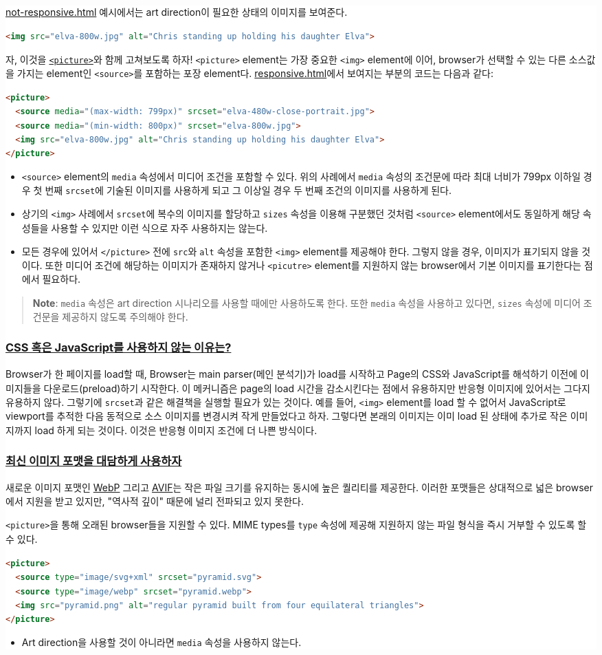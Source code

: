 [not-responsive.html](https://mdn.github.io/learning-area/html/multimedia-and-embedding/responsive-images/not-responsive.html) 예시에서는 art direction이 필요한 상태의 이미지를 보여준다.

```html
<img src="elva-800w.jpg" alt="Chris standing up holding his daughter Elva">
```

자, 이것을 [`<picture>`](https://developer.mozilla.org/en-US/docs/Web/HTML/Element/picture)와 함께 고쳐보도록 하자! `<picture>` element는 가장 중요한 `<img>` element에 이어, browser가 선택할 수 있는 다른 소스값을 가지는 element인 `<source>`를 포함하는 포장 element다. [responsive.html](https://mdn.github.io/learning-area/html/multimedia-and-embedding/responsive-images/responsive.html)에서 보여지는 부분의 코드는 다음과 같다:

```html
<picture>
  <source media="(max-width: 799px)" srcset="elva-480w-close-portrait.jpg">
  <source media="(min-width: 800px)" srcset="elva-800w.jpg">
  <img src="elva-800w.jpg" alt="Chris standing up holding his daughter Elva">
</picture>
```

- `<source>` element의 `media` 속성에서 미디어 조건을 포함할 수 있다. 위의 사례에서 `media` 속성의 조건문에 따라 최대 너비가 799px 이하일 경우 첫 번째 `srcset`에 기술된 이미지를 사용하게 되고 그 이상일 경우 두 번째 조건의 이미지를 사용하게 된다.

- 상기의 `<img>` 사례에서 `srcset`에 복수의 이미지를 할당하고 `sizes` 속성을 이용해 구분했던 것처럼 `<source>` element에서도 동일하게 해당 속성들을 사용할 수 있지만 이런 식으로 자주 사용하지는 않는다.

- 모든 경우에 있어서 `</picture>` 전에 `src`와 `alt` 속성을 포함한 `<img>` element를 제공해야 한다. 그렇지 않을 경우, 이미지가 표기되지 않을 것이다. 또한 미디어 조건에 해당하는 이미지가 존재하지 않거나 `<picutre>` element를 지원하지 않는 browser에서 기본 이미지를 표기한다는 점에서 필요하다.

> **Note**: `media` 속성은 art direction 시나리오를 사용할 때에만 사용하도록 한다. 또한 `media` 속성을 사용하고 있다면, `sizes` 속성에 미디어 조건문을 제공하지 않도록 주의해야 한다.

### [CSS 혹은 JavaScript를 사용하지 않는 이유는?](https://developer.mozilla.org/en-US/docs/Learn/HTML/Multimedia_and_embedding/Responsive_images#why_cant_we_just_do_this_using_css_or_javascript)

Browser가 한 페이지를 load할 때, Browser는 main parser(메인 분석기)가 load를 시작하고 Page의 CSS와 JavaScript를 해석하기 이전에 이미지들을 다운로드(preload)하기 시작한다. 이 메커니즘은 page의 load 시간을 감소시킨다는 점에서 유용하지만 반응형 이미지에 있어서는 그다지 유용하지 않다. 그렇기에 `srcset`과 같은 해결책을 실행할 필요가 있는 것이다. 예를 들어, `<img>` element를 load 할 수 없어서 JavaScript로 viewport를 추적한 다음 동적으로 소스 이미지를 변경시켜 작게 만들었다고 하자. 그렇다면 본래의 이미지는 이미 load 된 상태에 추가로 작은 이미지까지 load 하게 되는 것이다. 이것은 반응형 이미지 조건에 더 나쁜 방식이다.

### [최신 이미지 포맷을 대담하게 사용하자](https://developer.mozilla.org/en-US/docs/Learn/HTML/Multimedia_and_embedding/Responsive_images#use_modern_image_formats_boldly)

새로운 이미지 포맷인 [WebP](https://developer.mozilla.org/en-US/docs/Web/Media/Formats/Image_types#webp_image) 그리고 [AVIF](https://developer.mozilla.org/en-US/docs/Web/Media/Formats/Image_types#avif_image)는 작은 파일 크기를 유지하는 동시에 높은 퀄리티를 제공한다. 이러한 포맷들은 상대적으로 넓은 browser에서 지원을 받고 있지만, "역사적 깊이" 때문에 널리 전파되고 있지 못한다.

`<picture>`을 통해 오래된 browser들을 지원할 수 있다. MIME types를 `type` 속성에 제공해 지원하지 않는 파일 형식을 즉시 거부할 수 있도록 할 수 있다.

```html
<picture>
  <source type="image/svg+xml" srcset="pyramid.svg">
  <source type="image/webp" srcset="pyramid.webp">
  <img src="pyramid.png" alt="regular pyramid built from four equilateral triangles">
</picture>
```

- Art direction을 사용할 것이 아니라면 `media` 속성을 사용하지 않는다.
